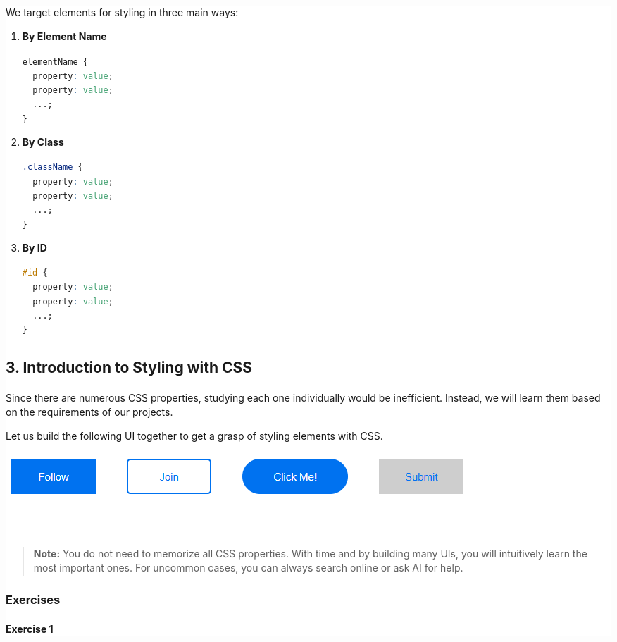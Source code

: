 We target elements for styling in three main ways:

1. **By Element Name**

   ```css
   elementName {
     property: value;
     property: value;
     ...;
   }
   ```

2. **By Class**

   ```css
   .className {
     property: value;
     property: value;
     ...;
   }
   ```

3. **By ID**

   ```css
   #id {
     property: value;
     property: value;
     ...;
   }
   ```

## 3. Introduction to Styling with CSS

Since there are numerous CSS properties, studying each one individually would be inefficient. Instead, we will learn them based on the requirements of our projects.

Let us build the following UI together to get a grasp of styling elements with CSS.

![Example UI](image-3.png)

> **Note:** You do not need to memorize all CSS properties. With time and by building many UIs, you will intuitively learn the most important ones. For uncommon cases, you can always search online or ask AI for help.

### Exercises

#### Exercise 1

<iframe
  width="1280"
  height="720"
  src="lesson2-exercise-1.mp4"
  frameborder="0"
  allowfullscreen
></iframe>

